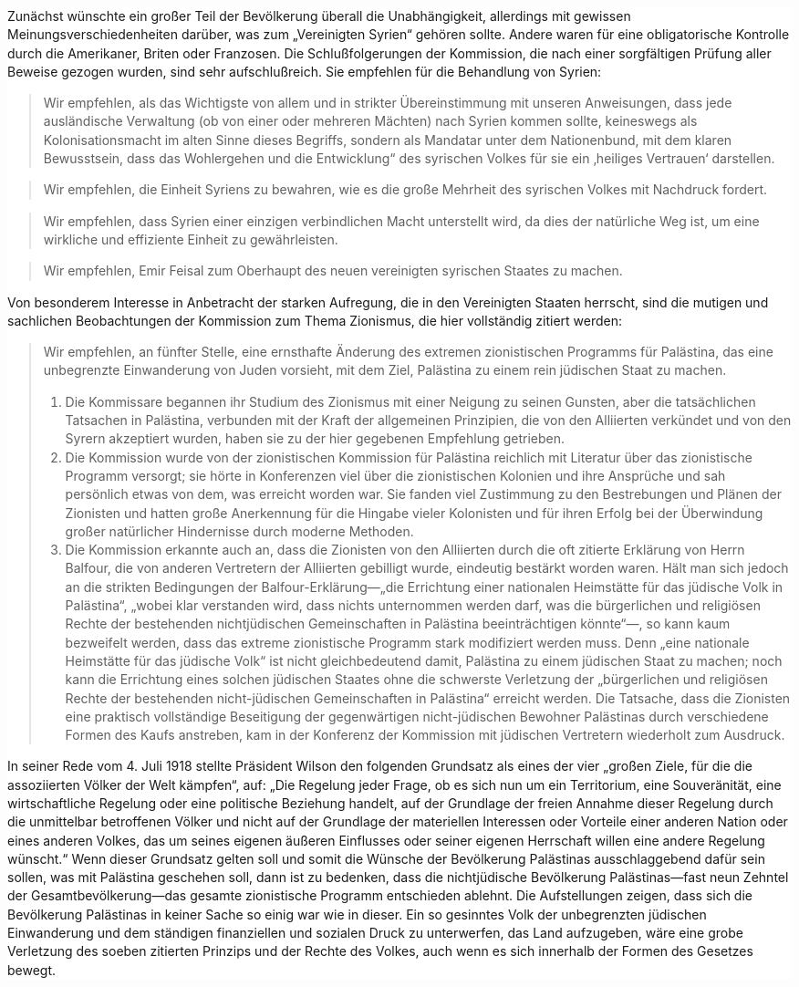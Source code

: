 Zunächst wünschte ein großer Teil der Bevölkerung überall die Unabhängigkeit, allerdings mit gewissen Meinungsverschiedenheiten darüber, was zum „Vereinigten Syrien“ gehören sollte. Andere waren für eine obligatorische Kontrolle durch die Amerikaner, Briten oder Franzosen. Die Schlußfolgerungen der Kommission, die nach einer sorgfältigen Prüfung aller Beweise gezogen wurden, sind sehr aufschlußreich. Sie empfehlen für die Behandlung von Syrien:

> Wir empfehlen, als das Wichtigste von allem und in strikter Übereinstimmung mit unseren Anweisungen, dass jede ausländische Verwaltung (ob von einer oder mehreren Mächten) nach Syrien kommen sollte, keineswegs als Kolonisationsmacht im alten Sinne dieses Begriffs, sondern als Mandatar unter dem Nationenbund, mit dem klaren Bewusstsein, dass das Wohlergehen und die Entwicklung“ des syrischen Volkes für sie ein ‚heiliges Vertrauen‘ darstellen.

> Wir empfehlen, die Einheit Syriens zu bewahren, wie es die große Mehrheit des syrischen Volkes mit Nachdruck fordert.

> Wir empfehlen, dass Syrien einer einzigen verbindlichen Macht unterstellt wird, da dies der natürliche Weg ist, um eine wirkliche und effiziente Einheit zu gewährleisten.

> Wir empfehlen, Emir Feisal zum Oberhaupt des neuen vereinigten syrischen Staates zu machen.

Von besonderem Interesse in Anbetracht der starken Aufregung, die in den Vereinigten Staaten herrscht, sind die mutigen und sachlichen Beobachtungen der Kommission zum Thema Zionismus, die hier vollständig zitiert werden:

> Wir empfehlen, an fünfter Stelle, eine ernsthafte Änderung des extremen zionistischen Programms für Palästina, das eine unbegrenzte Einwanderung von Juden vorsieht, mit dem Ziel, Palästina zu einem rein jüdischen Staat zu machen.
> 1. Die Kommissare begannen ihr Studium des Zionismus mit einer Neigung zu seinen Gunsten, aber die tatsächlichen Tatsachen in Palästina, verbunden mit der Kraft der allgemeinen Prinzipien, die von den Alliierten verkündet und von den Syrern akzeptiert wurden, haben sie zu der hier gegebenen Empfehlung getrieben.
> 2. Die Kommission wurde von der zionistischen Kommission für Palästina reichlich mit Literatur über das zionistische Programm versorgt; sie hörte in Konferenzen viel über die zionistischen Kolonien und ihre Ansprüche und sah persönlich etwas von dem, was erreicht worden war. Sie fanden viel Zustimmung zu den Bestrebungen und Plänen der Zionisten und hatten große Anerkennung für die Hingabe vieler Kolonisten und für ihren Erfolg bei der Überwindung großer natürlicher Hindernisse durch moderne Methoden.
> 3. Die Kommission erkannte auch an, dass die Zionisten von den Alliierten durch die oft zitierte Erklärung von Herrn Balfour, die von anderen Vertretern der Alliierten gebilligt wurde, eindeutig bestärkt worden waren. Hält man sich jedoch an die strikten Bedingungen der Balfour-Erklärung—„die Errichtung einer nationalen Heimstätte für das jüdische Volk in Palästina“, „wobei klar verstanden wird, dass nichts unternommen werden darf, was die bürgerlichen und religiösen Rechte der bestehenden nichtjüdischen Gemeinschaften in Palästina beeinträchtigen könnte“—, so kann kaum bezweifelt werden, dass das extreme zionistische Programm stark modifiziert werden muss. Denn „eine nationale Heimstätte für das jüdische Volk“ ist nicht gleichbedeutend damit, Palästina zu einem jüdischen Staat zu machen; noch kann die Errichtung eines solchen jüdischen Staates ohne die schwerste Verletzung der „bürgerlichen und religiösen Rechte der bestehenden nicht-jüdischen Gemeinschaften in Palästina“ erreicht werden. Die Tatsache, dass die Zionisten eine praktisch vollständige Beseitigung der gegenwärtigen nicht-jüdischen Bewohner Palästinas durch verschiedene Formen des Kaufs anstreben, kam in der Konferenz der Kommission mit jüdischen Vertretern wiederholt zum Ausdruck.

In seiner Rede vom 4. Juli 1918 stellte Präsident Wilson den folgenden Grundsatz als eines der vier „großen Ziele, für die die assoziierten Völker der Welt kämpfen“, auf: „Die Regelung jeder Frage, ob es sich nun um ein Territorium, eine Souveränität, eine wirtschaftliche Regelung oder eine politische Beziehung handelt, auf der Grundlage der freien Annahme dieser Regelung durch die unmittelbar betroffenen Völker und nicht auf der Grundlage der materiellen Interessen oder Vorteile einer anderen Nation oder eines anderen Volkes, das um seines eigenen äußeren Einflusses oder seiner eigenen Herrschaft willen eine andere Regelung wünscht.“ Wenn dieser Grundsatz gelten soll und somit die Wünsche der Bevölkerung Palästinas ausschlaggebend dafür sein sollen, was mit Palästina geschehen soll, dann ist zu bedenken, dass die nichtjüdische Bevölkerung Palästinas—fast neun Zehntel der Gesamtbevölkerung—das gesamte zionistische Programm entschieden ablehnt. Die Aufstellungen zeigen, dass sich die Bevölkerung Palästinas in keiner Sache so einig war wie in dieser. Ein so gesinntes Volk der unbegrenzten jüdischen Einwanderung und dem ständigen finanziellen und sozialen Druck zu unterwerfen, das Land aufzugeben, wäre eine grobe Verletzung des soeben zitierten Prinzips und der Rechte des Volkes, auch wenn es sich innerhalb der Formen des Gesetzes bewegt.
